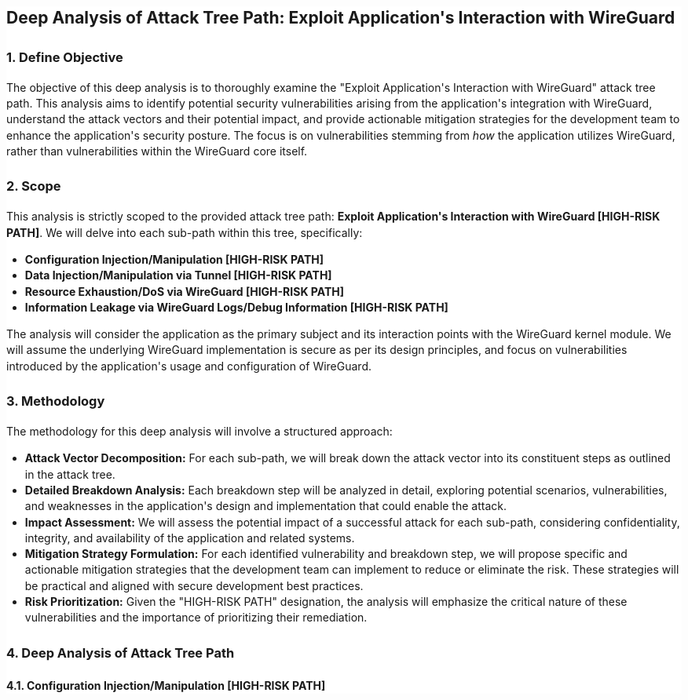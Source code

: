 ## Deep Analysis of Attack Tree Path: Exploit Application's Interaction with WireGuard

### 1. Define Objective

The objective of this deep analysis is to thoroughly examine the "Exploit Application's Interaction with WireGuard" attack tree path. This analysis aims to identify potential security vulnerabilities arising from the application's integration with WireGuard, understand the attack vectors and their potential impact, and provide actionable mitigation strategies for the development team to enhance the application's security posture.  The focus is on vulnerabilities stemming from *how* the application utilizes WireGuard, rather than vulnerabilities within the WireGuard core itself.

### 2. Scope

This analysis is strictly scoped to the provided attack tree path: **Exploit Application's Interaction with WireGuard [HIGH-RISK PATH]**.  We will delve into each sub-path within this tree, specifically:

*   **Configuration Injection/Manipulation [HIGH-RISK PATH]**
*   **Data Injection/Manipulation via Tunnel [HIGH-RISK PATH]**
*   **Resource Exhaustion/DoS via WireGuard [HIGH-RISK PATH]**
*   **Information Leakage via WireGuard Logs/Debug Information [HIGH-RISK PATH]**

The analysis will consider the application as the primary subject and its interaction points with the WireGuard kernel module.  We will assume the underlying WireGuard implementation is secure as per its design principles, and focus on vulnerabilities introduced by the application's usage and configuration of WireGuard.

### 3. Methodology

The methodology for this deep analysis will involve a structured approach:

*   **Attack Vector Decomposition:** For each sub-path, we will break down the attack vector into its constituent steps as outlined in the attack tree.
*   **Detailed Breakdown Analysis:**  Each breakdown step will be analyzed in detail, exploring potential scenarios, vulnerabilities, and weaknesses in the application's design and implementation that could enable the attack.
*   **Impact Assessment:** We will assess the potential impact of a successful attack for each sub-path, considering confidentiality, integrity, and availability of the application and related systems.
*   **Mitigation Strategy Formulation:** For each identified vulnerability and breakdown step, we will propose specific and actionable mitigation strategies that the development team can implement to reduce or eliminate the risk. These strategies will be practical and aligned with secure development best practices.
*   **Risk Prioritization:**  Given the "HIGH-RISK PATH" designation, the analysis will emphasize the critical nature of these vulnerabilities and the importance of prioritizing their remediation.

### 4. Deep Analysis of Attack Tree Path

#### 4.1. Configuration Injection/Manipulation [HIGH-RISK PATH]

